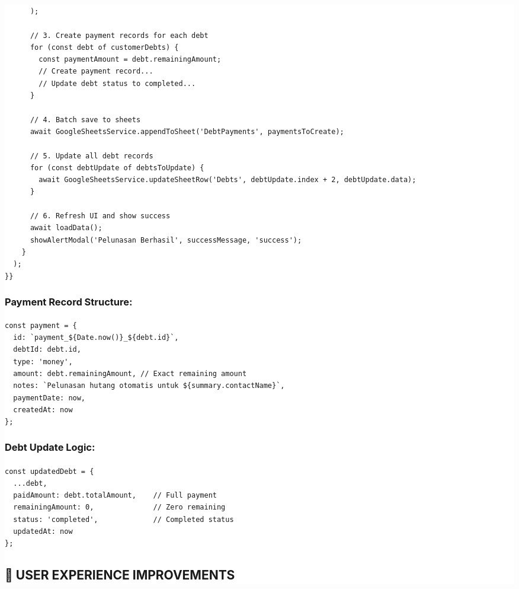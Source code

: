 ```tsx
      );

      // 3. Create payment records for each debt
      for (const debt of customerDebts) {
        const paymentAmount = debt.remainingAmount;
        // Create payment record...
        // Update debt status to completed...
      }

      // 4. Batch save to sheets
      await GoogleSheetsService.appendToSheet('DebtPayments', paymentsToCreate);
      
      // 5. Update all debt records
      for (const debtUpdate of debtsToUpdate) {
        await GoogleSheetsService.updateSheetRow('Debts', debtUpdate.index + 2, debtUpdate.data);
      }

      // 6. Refresh UI and show success
      await loadData();
      showAlertModal('Pelunasan Berhasil', successMessage, 'success');
    }
  );
}}
```

### **Payment Record Structure**:
```tsx
const payment = {
  id: `payment_${Date.now()}_${debt.id}`,
  debtId: debt.id,
  type: 'money',
  amount: debt.remainingAmount, // Exact remaining amount
  notes: `Pelunasan hutang otomatis untuk ${summary.contactName}`,
  paymentDate: now,
  createdAt: now
};
```

### **Debt Update Logic**:
```tsx
const updatedDebt = {
  ...debt,
  paidAmount: debt.totalAmount,    // Full payment
  remainingAmount: 0,              // Zero remaining
  status: 'completed',             // Completed status
  updatedAt: now
};
```

## 🎯 USER EXPERIENCE IMPROVEMENTS
